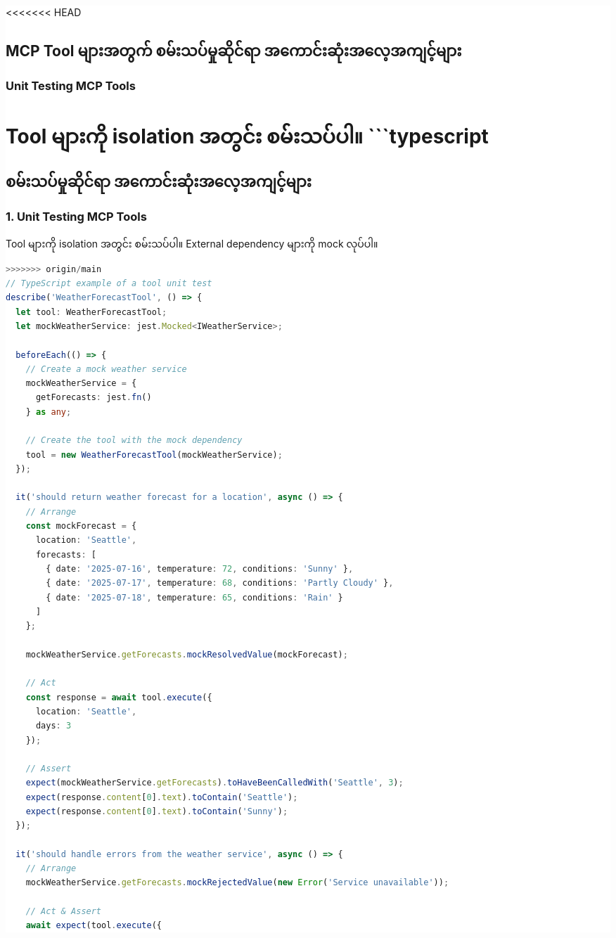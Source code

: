 <<<<<<< HEAD
## MCP Tool များအတွက် စမ်းသပ်မှုဆိုင်ရာ အကောင်းဆုံးအလေ့အကျင့်များ

### Unit Testing MCP Tools

Tool များကို isolation အတွင်း စမ်းသပ်ပါ။ ```typescript
=======
## စမ်းသပ်မှုဆိုင်ရာ အကောင်းဆုံးအလေ့အကျင့်များ

### 1. Unit Testing MCP Tools

Tool များကို isolation အတွင်း စမ်းသပ်ပါ။ External dependency များကို mock လုပ်ပါ။

```typescript
>>>>>>> origin/main
// TypeScript example of a tool unit test
describe('WeatherForecastTool', () => {
  let tool: WeatherForecastTool;
  let mockWeatherService: jest.Mocked<IWeatherService>;
  
  beforeEach(() => {
    // Create a mock weather service
    mockWeatherService = {
      getForecasts: jest.fn()
    } as any;
    
    // Create the tool with the mock dependency
    tool = new WeatherForecastTool(mockWeatherService);
  });
  
  it('should return weather forecast for a location', async () => {
    // Arrange
    const mockForecast = {
      location: 'Seattle',
      forecasts: [
        { date: '2025-07-16', temperature: 72, conditions: 'Sunny' },
        { date: '2025-07-17', temperature: 68, conditions: 'Partly Cloudy' },
        { date: '2025-07-18', temperature: 65, conditions: 'Rain' }
      ]
    };
    
    mockWeatherService.getForecasts.mockResolvedValue(mockForecast);
    
    // Act
    const response = await tool.execute({
      location: 'Seattle',
      days: 3
    });
    
    // Assert
    expect(mockWeatherService.getForecasts).toHaveBeenCalledWith('Seattle', 3);
    expect(response.content[0].text).toContain('Seattle');
    expect(response.content[0].text).toContain('Sunny');
  });
  
  it('should handle errors from the weather service', async () => {
    // Arrange
    mockWeatherService.getForecasts.mockRejectedValue(new Error('Service unavailable'));
    
    // Act & Assert
    await expect(tool.execute({
```